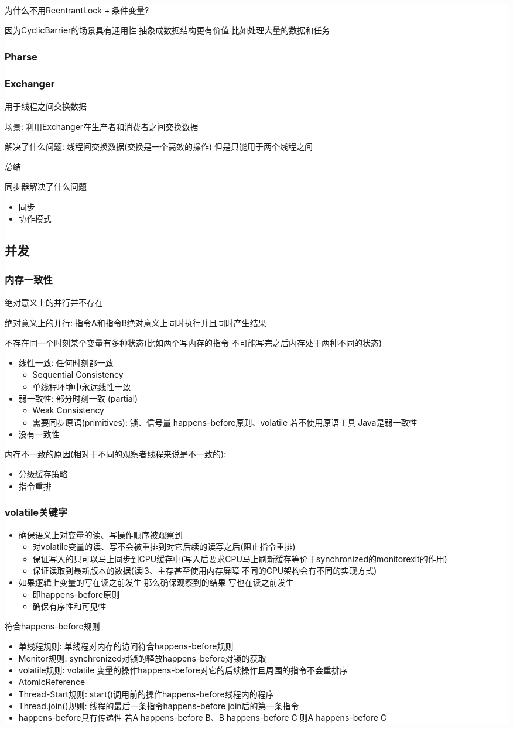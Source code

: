 为什么不用ReentrantLock  + 条件变量? 

因为CyclicBarrier的场景具有通用性 抽象成数据结构更有价值 比如处理大量的数据和任务

### Pharse

### Exchanger

 用于线程之间交换数据

场景: 利用Exchanger在生产者和消费者之间交换数据

解决了什么问题: 线程间交换数据(交换是一个高效的操作) 但是只能用于两个线程之间

总结

同步器解决了什么问题

- 同步
- 协作模式

## 并发

### 内存一致性

绝对意义上的并行并不存在

绝对意义上的并行: 指令A和指令B绝对意义上同时执行并且同时产生结果

不存在同一个时刻某个变量有多种状态(比如两个写内存的指令 不可能写完之后内存处于两种不同的状态)

- 线性一致: 任何时刻都一致
  - Sequential Consistency
  - 单线程环境中永远线性一致
- 弱一致性: 部分时刻一致 (partial) 
  - Weak Consistency
  - 需要同步原语(primitives): 锁、信号量 happens-before原则、volatile 若不使用原语工具 Java是弱一致性
- 没有一致性

内存不一致的原因(相对于不同的观察者线程来说是不一致的):

- 分级缓存策略
- 指令重排

### volatile关键字

- 确保语义上对变量的读、写操作顺序被观察到
  - 对volatile变量的读、写不会被重排到对它后续的读写之后(阻止指令重排)
  - 保证写入的只可以马上同步到CPU缓存中(写入后要求CPU马上刷新缓存等价于synchronized的monitorexit的作用)
  - 保证读取到最新版本的数据(读l3、主存甚至使用内存屏障 不同的CPU架构会有不同的实现方式)
- 如果逻辑上变量的写在读之前发生 那么确保观察到的结果 写也在读之前发生
  - 即happens-before原则
  - 确保有序性和可见性

符合happens-before规则

- 单线程规则: 单线程对内存的访问符合happens-before规则
- Monitor规则: synchronized对锁的释放happens-before对锁的获取
- volatile规则: volatile 变量的操作happens-before对它的后续操作且周围的指令不会重排序
- AtomicReference
- Thread-Start规则: start()调用前的操作happens-before线程内的程序
- Thread.join()规则: 线程的最后一条指令happens-before join后的第一条指令
- happens-before具有传递性 若A happens-before B、B happens-before  C 则A happens-before C
